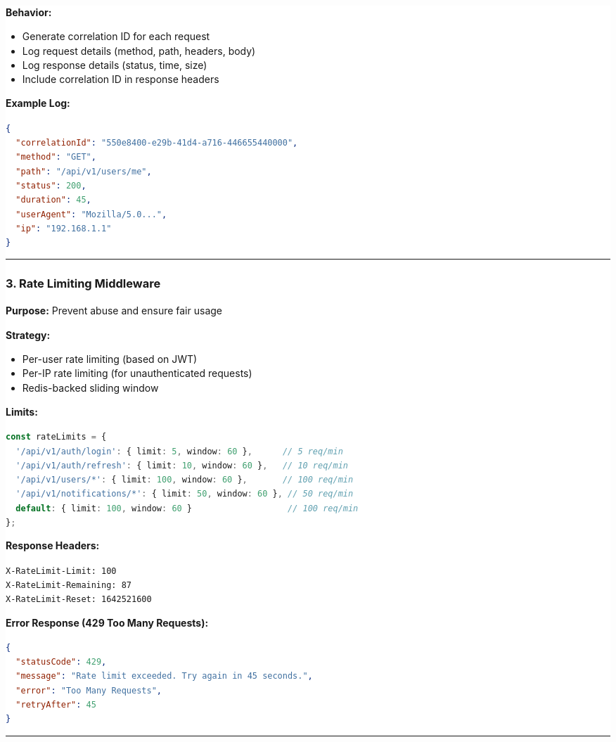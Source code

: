 **Behavior:**
- Generate correlation ID for each request
- Log request details (method, path, headers, body)
- Log response details (status, time, size)
- Include correlation ID in response headers

**Example Log:**
```json
{
  "correlationId": "550e8400-e29b-41d4-a716-446655440000",
  "method": "GET",
  "path": "/api/v1/users/me",
  "status": 200,
  "duration": 45,
  "userAgent": "Mozilla/5.0...",
  "ip": "192.168.1.1"
}
```

---

### 3. Rate Limiting Middleware

**Purpose:** Prevent abuse and ensure fair usage

**Strategy:**
- Per-user rate limiting (based on JWT)
- Per-IP rate limiting (for unauthenticated requests)
- Redis-backed sliding window

**Limits:**
```typescript
const rateLimits = {
  '/api/v1/auth/login': { limit: 5, window: 60 },      // 5 req/min
  '/api/v1/auth/refresh': { limit: 10, window: 60 },   // 10 req/min
  '/api/v1/users/*': { limit: 100, window: 60 },       // 100 req/min
  '/api/v1/notifications/*': { limit: 50, window: 60 }, // 50 req/min
  default: { limit: 100, window: 60 }                   // 100 req/min
};
```

**Response Headers:**
```
X-RateLimit-Limit: 100
X-RateLimit-Remaining: 87
X-RateLimit-Reset: 1642521600
```

**Error Response (429 Too Many Requests):**
```json
{
  "statusCode": 429,
  "message": "Rate limit exceeded. Try again in 45 seconds.",
  "error": "Too Many Requests",
  "retryAfter": 45
}
```

---